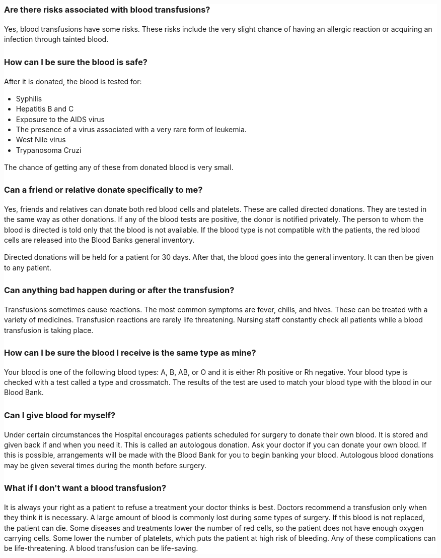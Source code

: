 ### Are there risks associated with blood transfusions?
Yes, blood transfusions have some risks. These risks include the very slight chance of having an allergic reaction or acquiring an infection through tainted blood.

### How can I be sure the blood is safe?
After it is donated, the blood is tested for:
 
* Syphilis
* Hepatitis B and C
* Exposure to the AIDS virus
* The presence of a virus associated with a very rare form of leukemia. 
* West Nile virus
* Trypanosoma Cruzi

The chance of getting any of these from donated blood is very small.

### Can a friend or relative donate specifically to me? 
Yes, friends and relatives can donate both red blood cells and platelets. These are called directed donations. They are tested in the same way as other donations.  If any of the blood tests are positive, the donor is notified privately. The person to whom the blood is directed is told only that the blood is not available. If the blood type is not compatible with the patients, the red blood cells are released into the Blood Banks general inventory.

Directed donations will be held for a patient for 30 days. After that, the blood goes into the general inventory. It can then be given to any patient. 

### Can anything bad happen during or after the transfusion?
Transfusions sometimes cause reactions. The most common symptoms are fever, chills, and hives. These can be treated with a variety of medicines. Transfusion reactions are rarely life threatening. Nursing staff constantly check all patients while a blood transfusion is taking place.

### How can I be sure the blood I receive is the same type as mine?
Your blood is one of the following blood types: A, B, AB, or O and it is either Rh positive or Rh negative. Your blood type is checked with a test called a type and crossmatch. The results of the test are used to match your blood type with the blood in our Blood Bank.

### Can I give blood for myself? 
Under  certain circumstances the Hospital encourages patients scheduled for surgery to donate their own blood. It is stored and given back if and when you need it. This is called an autologous donation. Ask your doctor if you can donate your own blood. If this is possible, arrangements will be made with the Blood Bank for you to begin banking your blood. Autologous blood donations may be given several times during the month before surgery.

### What if I don't want a blood transfusion?
It is always your right as a patient to refuse a treatment your doctor thinks is best. Doctors recommend a transfusion only when they think it is necessary. A large amount of blood is commonly lost during some types of surgery. If this blood is not replaced, the patient can die.  Some diseases and treatments lower the number of red cells, so the patient does not have enough oxygen carrying cells. Some lower the number of platelets, which puts the patient at high risk of bleeding. Any of these complications can be life-threatening. A blood transfusion can be life-saving.
